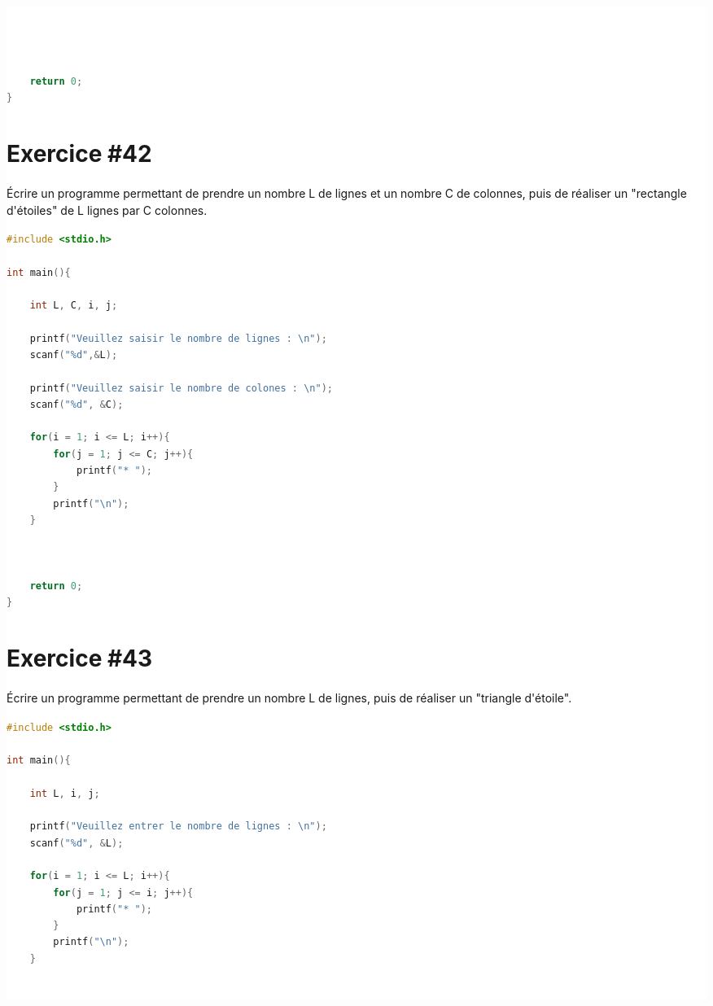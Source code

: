 ``` C
  
  
  
  
    return 0;  
}
```


# Exercice #42

Écrire un programme permettant de prendre un nombre L de lignes et un nombre C de colonnes, puis de réaliser un "rectangle d'étoiles" de L lignes par C colonnes.

``` C
#include <stdio.h>  
  
int main(){  
  
    int L, C, i, j;  
  
    printf("Veuillez saisir le nombre de lignes : \n");  
    scanf("%d",&L);  
  
    printf("Veuillez saisir le nombre de colones : \n");  
    scanf("%d", &C);  
  
    for(i = 1; i <= L; i++){  
        for(j = 1; j <= C; j++){  
            printf("* ");  
        }  
        printf("\n");  
    }  
  
  
  
    return 0;  
}
```


# Exercice #43

Écrire un programme permettant de prendre un nombre L de lignes, puis de réaliser un "triangle d'étoile".

``` C
#include <stdio.h>  
  
int main(){  
  
    int L, i, j;  
  
    printf("Veuillez entrer le nombre de lignes : \n");  
    scanf("%d", &L);  
  
    for(i = 1; i <= L; i++){  
        for(j = 1; j <= i; j++){  
            printf("* ");  
        }  
        printf("\n");  
    }  
  
  
```
